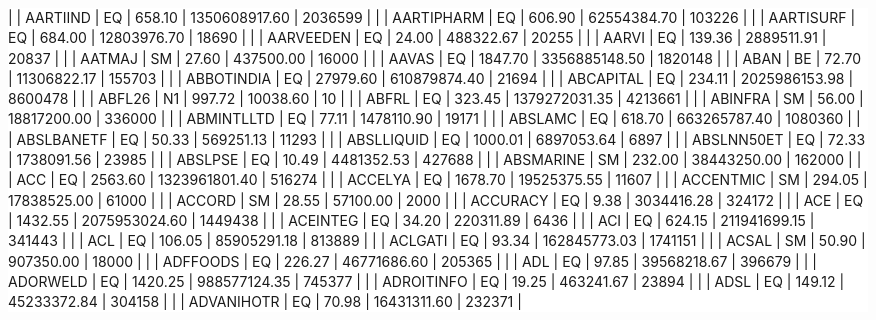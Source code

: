 |  | AARTIIND | EQ | 658.10 | 1350608917.60 | 2036599 |
|  | AARTIPHARM | EQ | 606.90 | 62554384.70 | 103226 |
|  | AARTISURF | EQ | 684.00 | 12803976.70 | 18690 |
|  | AARVEEDEN | EQ | 24.00 | 488322.67 | 20255 |
|  | AARVI | EQ | 139.36 | 2889511.91 | 20837 |
|  | AATMAJ | SM | 27.60 | 437500.00 | 16000 |
|  | AAVAS | EQ | 1847.70 | 3356885148.50 | 1820148 |
|  | ABAN | BE | 72.70 | 11306822.17 | 155703 |
|  | ABBOTINDIA | EQ | 27979.60 | 610879874.40 | 21694 |
|  | ABCAPITAL | EQ | 234.11 | 2025986153.98 | 8600478 |
|  | ABFL26 | N1 | 997.72 | 10038.60 | 10 |
|  | ABFRL | EQ | 323.45 | 1379272031.35 | 4213661 |
|  | ABINFRA | SM | 56.00 | 18817200.00 | 336000 |
|  | ABMINTLLTD | EQ | 77.11 | 1478110.90 | 19171 |
|  | ABSLAMC | EQ | 618.70 | 663265787.40 | 1080360 |
|  | ABSLBANETF | EQ | 50.33 | 569251.13 | 11293 |
|  | ABSLLIQUID | EQ | 1000.01 | 6897053.64 | 6897 |
|  | ABSLNN50ET | EQ | 72.33 | 1738091.56 | 23985 |
|  | ABSLPSE | EQ | 10.49 | 4481352.53 | 427688 |
|  | ABSMARINE | SM | 232.00 | 38443250.00 | 162000 |
|  | ACC | EQ | 2563.60 | 1323961801.40 | 516274 |
|  | ACCELYA | EQ | 1678.70 | 19525375.55 | 11607 |
|  | ACCENTMIC | SM | 294.05 | 17838525.00 | 61000 |
|  | ACCORD | SM | 28.55 | 57100.00 | 2000 |
|  | ACCURACY | EQ | 9.38 | 3034416.28 | 324172 |
|  | ACE | EQ | 1432.55 | 2075953024.60 | 1449438 |
|  | ACEINTEG | EQ | 34.20 | 220311.89 | 6436 |
|  | ACI | EQ | 624.15 | 211941699.15 | 341443 |
|  | ACL | EQ | 106.05 | 85905291.18 | 813889 |
|  | ACLGATI | EQ | 93.34 | 162845773.03 | 1741151 |
|  | ACSAL | SM | 50.90 | 907350.00 | 18000 |
|  | ADFFOODS | EQ | 226.27 | 46771686.60 | 205365 |
|  | ADL | EQ | 97.85 | 39568218.67 | 396679 |
|  | ADORWELD | EQ | 1420.25 | 988577124.35 | 745377 |
|  | ADROITINFO | EQ | 19.25 | 463241.67 | 23894 |
|  | ADSL | EQ | 149.12 | 45233372.84 | 304158 |
|  | ADVANIHOTR | EQ | 70.98 | 16431311.60 | 232371 |